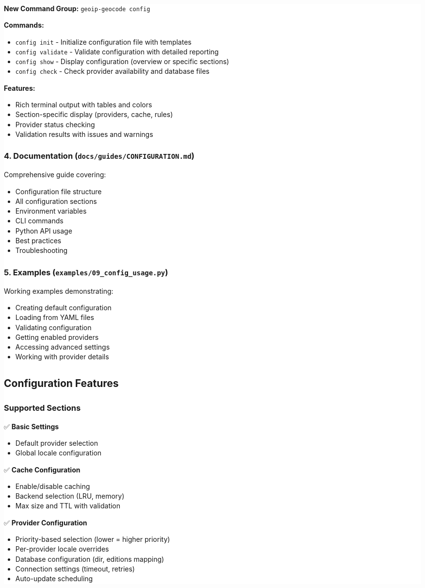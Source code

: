 **New Command Group:** `geoip-geocode config`

**Commands:**
- `config init` - Initialize configuration file with templates
- `config validate` - Validate configuration with detailed reporting
- `config show` - Display configuration (overview or specific sections)
- `config check` - Check provider availability and database files

**Features:**
- Rich terminal output with tables and colors
- Section-specific display (providers, cache, rules)
- Provider status checking
- Validation results with issues and warnings

### 4. Documentation (`docs/guides/CONFIGURATION.md`)

Comprehensive guide covering:
- Configuration file structure
- All configuration sections
- Environment variables
- CLI commands
- Python API usage
- Best practices
- Troubleshooting

### 5. Examples (`examples/09_config_usage.py`)

Working examples demonstrating:
- Creating default configuration
- Loading from YAML files
- Validating configuration
- Getting enabled providers
- Accessing advanced settings
- Working with provider details

## Configuration Features

### Supported Sections

✅ **Basic Settings**
- Default provider selection
- Global locale configuration

✅ **Cache Configuration**
- Enable/disable caching
- Backend selection (LRU, memory)
- Max size and TTL with validation

✅ **Provider Configuration**
- Priority-based selection (lower = higher priority)
- Per-provider locale overrides
- Database configuration (dir, editions mapping)
- Connection settings (timeout, retries)
- Auto-update scheduling
